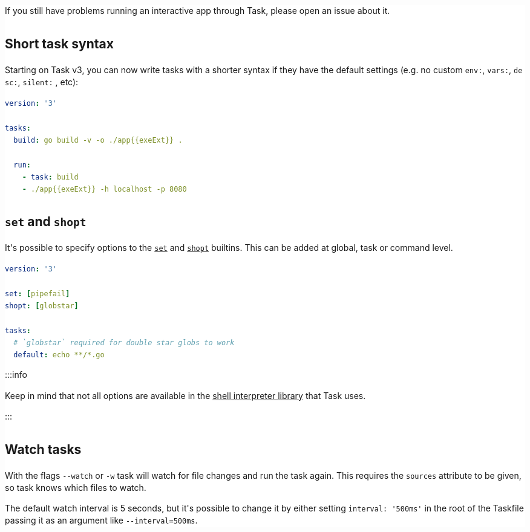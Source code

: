 If you still have problems running an interactive app through Task, please open an issue about it.

## Short task syntax

Starting on Task v3, you can now write tasks with a shorter syntax if they have the default settings (e.g. no custom `env:`, `vars:`, `desc:`, `silent:` , etc):

```yaml
version: '3'

tasks:
  build: go build -v -o ./app{{exeExt}} .

  run:
    - task: build
    - ./app{{exeExt}} -h localhost -p 8080
```

## `set` and `shopt`

It's possible to specify options to the [`set`](https://www.gnu.org/software/bash/manual/html_node/The-Set-Builtin.html) and [`shopt`](https://www.gnu.org/software/bash/manual/html_node/The-Shopt-Builtin.html) builtins. This can be added at global, task or command level.

```yaml
version: '3'

set: [pipefail]
shopt: [globstar]

tasks:
  # `globstar` required for double star globs to work
  default: echo **/*.go
```

:::info

Keep in mind that not all options are available in the [shell interpreter library](https://github.com/mvdan/sh) that Task uses.

:::

## Watch tasks

With the flags `--watch` or `-w` task will watch for file changes and run the task again. This requires the `sources` attribute to be given, so task knows which files to watch.

The default watch interval is 5 seconds, but it's possible to change it by either setting `interval: '500ms'` in the root of the Taskfile passing it as an argument like `--interval=500ms`.




[gotemplate]: https://golang.org/pkg/text/template/
